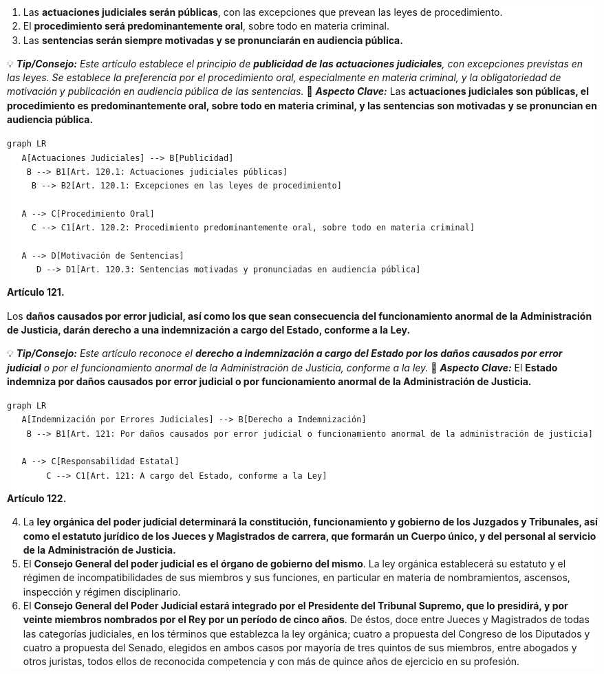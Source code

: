 1.  Las **actuaciones judiciales serán públicas**, con las excepciones que prevean las leyes de procedimiento.
2.  El **procedimiento será predominantemente oral**, sobre todo en materia criminal.
3.  Las **sentencias serán siempre motivadas y se pronunciarán en audiencia pública.**

💡 ***Tip/Consejo:*** _Este artículo establece el principio de **publicidad de las actuaciones judiciales**, con excepciones previstas en las leyes. Se establece la preferencia por el procedimiento oral, especialmente en materia criminal, y la obligatoriedad de motivación y publicación en audiencia pública de las sentencias._
🔑 ***Aspecto Clave:*** Las **actuaciones judiciales son públicas, el procedimiento es predominantemente oral, sobre todo en materia criminal, y las sentencias son motivadas y se pronuncian en audiencia pública.**
```mermaid
graph LR
   A[Actuaciones Judiciales] --> B[Publicidad]
    B --> B1[Art. 120.1: Actuaciones judiciales públicas]
     B --> B2[Art. 120.1: Excepciones en las leyes de procedimiento]

   A --> C[Procedimiento Oral]
     C --> C1[Art. 120.2: Procedimiento predominantemente oral, sobre todo en materia criminal]

   A --> D[Motivación de Sentencias]
      D --> D1[Art. 120.3: Sentencias motivadas y pronunciadas en audiencia pública]
```
**Artículo 121.**

Los **daños causados por error judicial, así como los que sean consecuencia del funcionamiento anormal de la Administración de Justicia, darán derecho a una indemnización a cargo del Estado, conforme a la Ley.**

💡 ***Tip/Consejo:*** _Este artículo reconoce el **derecho a indemnización a cargo del Estado por los daños causados por error judicial** o por el funcionamiento anormal de la Administración de Justicia, conforme a la ley._
🔑 ***Aspecto Clave:*** El **Estado indemniza por daños causados por error judicial o por funcionamiento anormal de la Administración de Justicia.**
```mermaid
graph LR
   A[Indemnización por Errores Judiciales] --> B[Derecho a Indemnización]
    B --> B1[Art. 121: Por daños causados por error judicial o funcionamiento anormal de la administración de justicia]
    
   A --> C[Responsabilidad Estatal]
        C --> C1[Art. 121: A cargo del Estado, conforme a la Ley]
```

**Artículo 122.**

4.  La **ley orgánica del poder judicial determinará la constitución, funcionamiento y gobierno de los Juzgados y Tribunales, así como el estatuto jurídico de los Jueces y Magistrados de carrera, que formarán un Cuerpo único, y del personal al servicio de la Administración de Justicia.**
5.  El **Consejo General del poder judicial es el órgano de gobierno del mismo**. La ley orgánica establecerá su estatuto y el régimen de incompatibilidades de sus miembros y sus funciones, en particular en materia de nombramientos, ascensos, inspección y régimen disciplinario.
6.  El **Consejo General del Poder Judicial estará integrado por el Presidente del Tribunal Supremo, que lo presidirá, y por veinte miembros nombrados por el Rey por un período de cinco años**. De éstos, doce entre Jueces y Magistrados de todas las categorías judiciales, en los términos que establezca la ley orgánica; cuatro a propuesta del Congreso de los Diputados y cuatro a propuesta del Senado, elegidos en ambos casos por mayoría de tres quintos de sus miembros, entre abogados y otros juristas, todos ellos de reconocida competencia y con más de quince años de ejercicio en su profesión.
